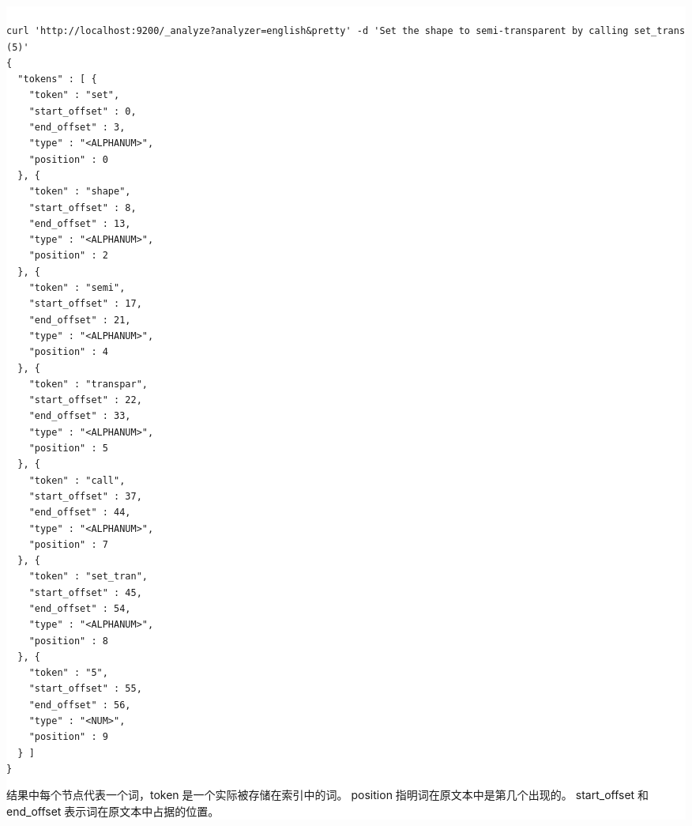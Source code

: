 ```

curl 'http://localhost:9200/_analyze?analyzer=english&pretty' -d 'Set the shape to semi-transparent by calling set_trans(5)'
{
  "tokens" : [ {
    "token" : "set",
    "start_offset" : 0,
    "end_offset" : 3,
    "type" : "<ALPHANUM>",
    "position" : 0
  }, {
    "token" : "shape",
    "start_offset" : 8,
    "end_offset" : 13,
    "type" : "<ALPHANUM>",
    "position" : 2
  }, {
    "token" : "semi",
    "start_offset" : 17,
    "end_offset" : 21,
    "type" : "<ALPHANUM>",
    "position" : 4
  }, {
    "token" : "transpar",
    "start_offset" : 22,
    "end_offset" : 33,
    "type" : "<ALPHANUM>",
    "position" : 5
  }, {
    "token" : "call",
    "start_offset" : 37,
    "end_offset" : 44,
    "type" : "<ALPHANUM>",
    "position" : 7
  }, {
    "token" : "set_tran",
    "start_offset" : 45,
    "end_offset" : 54,
    "type" : "<ALPHANUM>",
    "position" : 8
  }, {
    "token" : "5",
    "start_offset" : 55,
    "end_offset" : 56,
    "type" : "<NUM>",
    "position" : 9
  } ]
}
```

结果中每个节点代表一个词，token  是一个实际被存储在索引中的词。 position  指明词在原文本中是第几个出现的。 start_offset  和 end_offset  表示词在原文本中占据的位置。
